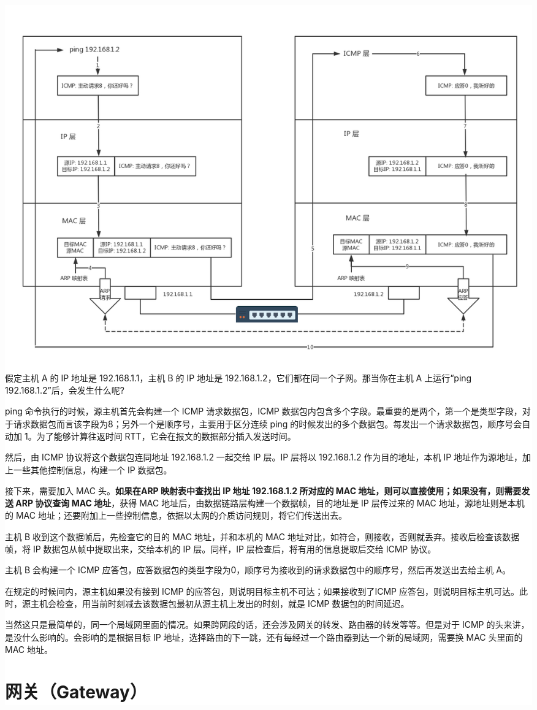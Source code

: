 ![](/images/fun-talk-about-network-protocols/ping.png)

假定主机 A 的 IP 地址是 192.168.1.1，主机 B 的 IP 地址是 192.168.1.2，它们都在同一个子网。那当你在主机 A 上运行“ping 192.168.1.2”后，会发生什么呢?

ping 命令执行的时候，源主机首先会构建一个 ICMP 请求数据包，ICMP 数据包内包含多个字段。最重要的是两个，第一个是类型字段，对于请求数据包而言该字段为8；另外一个是顺序号，主要用于区分连续 ping 的时候发出的多个数据包。每发出一个请求数据包，顺序号会自动加 1。为了能够计算往返时间 RTT，它会在报文的数据部分插入发送时间。

然后，由 ICMP 协议将这个数据包连同地址 192.168.1.2 一起交给 IP 层。IP 层将以 192.168.1.2 作为目的地址，本机 IP 地址作为源地址，加上一些其他控制信息，构建一个 IP 数据包。

接下来，需要加入 MAC 头。**如果在ARP 映射表中查找出 IP 地址 192.168.1.2 所对应的 MAC 地址，则可以直接使用；如果没有，则需要发送 ARP 协议查询 MAC 地址**，获得 MAC 地址后，由数据链路层构建一个数据帧，目的地址是 IP 层传过来的 MAC 地址，源地址则是本机的 MAC 地址；还要附加上一些控制信息，依据以太网的介质访问规则，将它们传送出去。

主机 B 收到这个数据帧后，先检查它的目的 MAC 地址，并和本机的 MAC 地址对比，如符合，则接收，否则就丢弃。接收后检查该数据帧，将 IP 数据包从帧中提取出来，交给本机的 IP 层。同样，IP 层检查后，将有用的信息提取后交给 ICMP 协议。

主机 B 会构建一个 ICMP 应答包，应答数据包的类型字段为0，顺序号为接收到的请求数据包中的顺序号，然后再发送出去给主机 A。

在规定的时候间内，源主机如果没有接到 ICMP 的应答包，则说明目标主机不可达；如果接收到了ICMP 应答包，则说明目标主机可达。此时，源主机会检查，用当前时刻减去该数据包最初从源主机上发出的时刻，就是 ICMP 数据包的时间延迟。

当然这只是最简单的，同一个局域网里面的情况。如果跨网段的话，还会涉及网关的转发、路由器的转发等等。但是对于 ICMP 的头来讲，是没什么影响的。会影响的是根据目标 IP 地址，选择路由的下一跳，还有每经过一个路由器到达一个新的局域网，需要换 MAC 头里面的 MAC 地址。

# 网关（Gateway）
